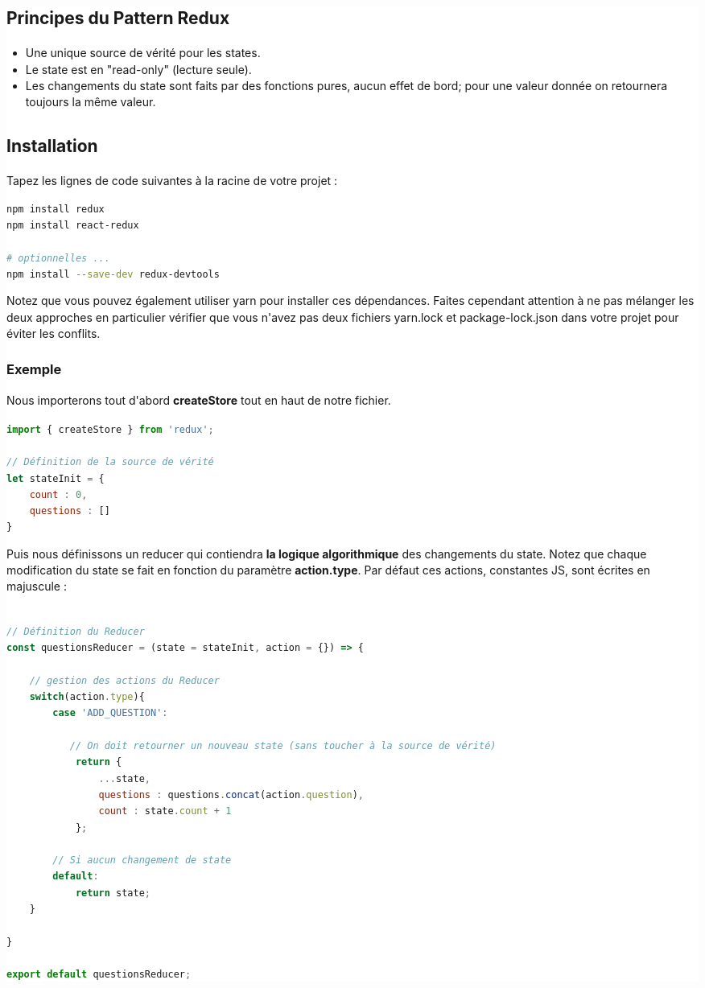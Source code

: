 ## Principes du Pattern Redux

- Une unique source de vérité pour les states.
- Le state est en "read-only" (lecture seule).
- Les changements du state sont faits par des fonctions pures, aucun effet de bord; pour une valeur donnée on retournera toujours la même valeur.

## Installation

Tapez les lignes de code suivantes à la racine de votre projet :

```bash
npm install redux
npm install react-redux

# optionnelles ...
npm install --save-dev redux-devtools
```

Notez que vous pouvez également utiliser yarn pour installer ces dépendances. Faites cependant attention à ne pas mélanger les deux approches en particulier vérifier que vous n'avez pas deux fichiers yarn.lock et package-lock.json dans votre projet pour éviter les conflits.

### Exemple

Nous importerons tout d'abord **createStore** tout en haut de notre fichier.

```js
import { createStore } from 'redux';

// Définition de la source de vérité
let stateInit = {
    count : 0,
    questions : []
}

```

Puis nous définissons un reducer qui contiendra **la logique algorithmique** des changements du state. Notez que chaque modification du state se fait en fonction du paramètre **action.type**. Par défaut ces actions, constantes JS, sont écrites en majuscule :

```js

// Définition du Reducer
const questionsReducer = (state = stateInit, action = {}) => {

    // gestion des actions du Reducer
    switch(action.type){
        case 'ADD_QUESTION':
           
           // On doit retourner un nouveau state (sans toucher à la source de vérité)
            return { 
                ...state, 
                questions : questions.concat(action.question),
                count : state.count + 1
            };

        // Si aucun changement de state
        default:
            return state;
    }

}

export default questionsReducer;
```